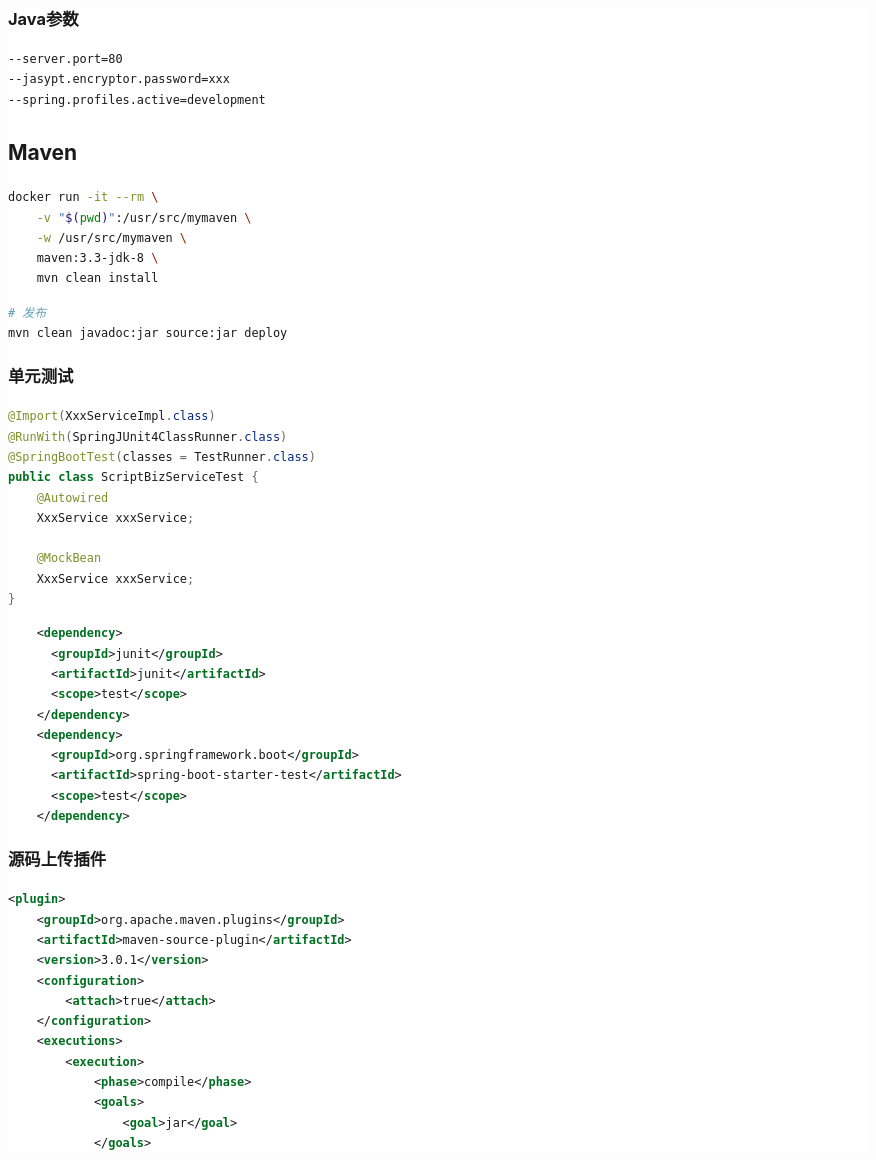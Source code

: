 ### Java参数

```
--server.port=80
--jasypt.encryptor.password=xxx
--spring.profiles.active=development
```

## Maven

```sh
docker run -it --rm \
	-v "$(pwd)":/usr/src/mymaven \
	-w /usr/src/mymaven \
	maven:3.3-jdk-8 \
	mvn clean install
```

```sh
# 发布
mvn clean javadoc:jar source:jar deploy
```

### 单元测试

```java
@Import(XxxServiceImpl.class)
@RunWith(SpringJUnit4ClassRunner.class)
@SpringBootTest(classes = TestRunner.class)
public class ScriptBizServiceTest {
    @Autowired
    XxxService xxxService;

    @MockBean
    XxxService xxxService;
}
```

```xml
    <dependency>
      <groupId>junit</groupId>
      <artifactId>junit</artifactId>
      <scope>test</scope>
    </dependency>
    <dependency>
      <groupId>org.springframework.boot</groupId>
      <artifactId>spring-boot-starter-test</artifactId>
      <scope>test</scope>
    </dependency>
```

### 源码上传插件

```xml
<plugin>
    <groupId>org.apache.maven.plugins</groupId>
    <artifactId>maven-source-plugin</artifactId>
    <version>3.0.1</version>
    <configuration>
        <attach>true</attach>
    </configuration>
    <executions>
        <execution>
            <phase>compile</phase>
            <goals>
                <goal>jar</goal>
            </goals>
```